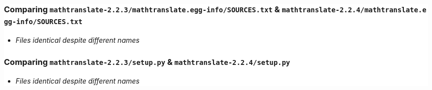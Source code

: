 ### Comparing `mathtranslate-2.2.3/mathtranslate.egg-info/SOURCES.txt` & `mathtranslate-2.2.4/mathtranslate.egg-info/SOURCES.txt`

 * *Files identical despite different names*

### Comparing `mathtranslate-2.2.3/setup.py` & `mathtranslate-2.2.4/setup.py`

 * *Files identical despite different names*


